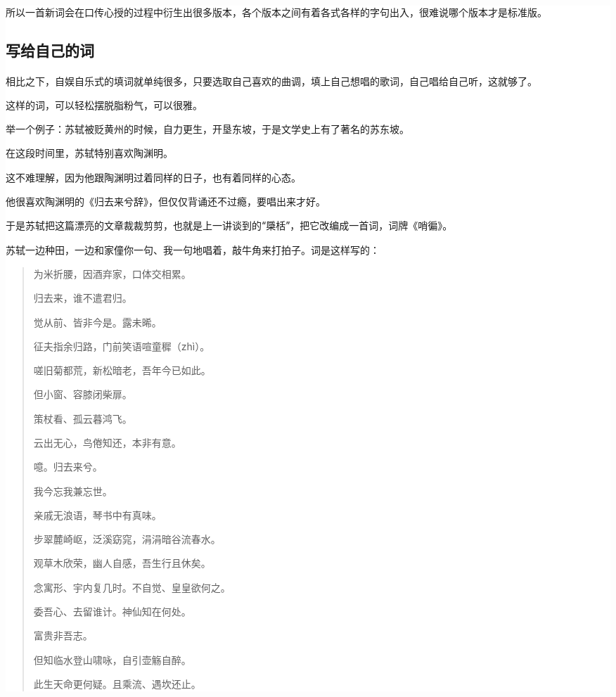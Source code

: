 所以一首新词会在口传心授的过程中衍生出很多版本，各个版本之间有着各式各样的字句出入，很难说哪个版本才是标准版。

## 写给自己的词

相比之下，自娱自乐式的填词就单纯很多，只要选取自己喜欢的曲调，填上自己想唱的歌词，自己唱给自己听，这就够了。

这样的词，可以轻松摆脱脂粉气，可以很雅。

举一个例子：苏轼被贬黄州的时候，自力更生，开垦东坡，于是文学史上有了著名的苏东坡。

在这段时间里，苏轼特别喜欢陶渊明。

这不难理解，因为他跟陶渊明过着同样的日子，也有着同样的心态。

他很喜欢陶渊明的《归去来兮辞》，但仅仅背诵还不过瘾，要唱出来才好。

于是苏轼把这篇漂亮的文章裁裁剪剪，也就是上一讲谈到的“檃栝”，把它改编成一首词，词牌《哨徧》。

苏轼一边种田，一边和家僮你一句、我一句地唱着，敲牛角来打拍子。词是这样写的：

> 为米折腰，因酒弃家，口体交相累。
> 
> 归去来，谁不遣君归。
> 
> 觉从前、皆非今是。露未晞。
> 
> 征夫指余归路，门前笑语喧童穉（zhì）。
> 
> 嗟旧菊都荒，新松暗老，吾年今已如此。
> 
> 但小窗、容膝闭柴扉。
> 
> 策杖看、孤云暮鸿飞。
> 
> 云出无心，鸟倦知还，本非有意。
> 
> 
> 
> 噫。归去来兮。
> 
> 我今忘我兼忘世。
> 
> 亲戚无浪语，琴书中有真味。
> 
> 步翠麓崎岖，泛溪窈窕，涓涓暗谷流春水。
> 
> 观草木欣荣，幽人自感，吾生行且休矣。
> 
> 念寓形、宇内复几时。不自觉、皇皇欲何之。
> 
> 委吾心、去留谁计。神仙知在何处。
> 
> 富贵非吾志。
> 
> 但知临水登山啸咏，自引壶觞自醉。
> 
> 此生天命更何疑。且乘流、遇坎还止。
